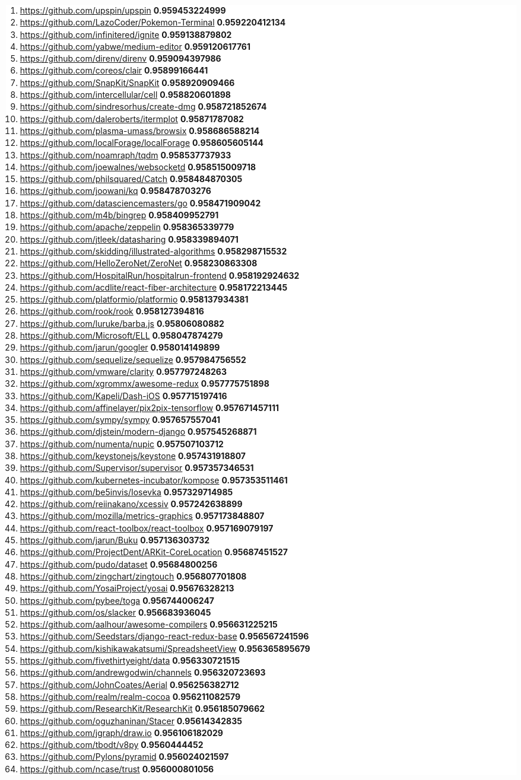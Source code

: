  1. https://github.com/upspin/upspin **0.959453224999**
 1. https://github.com/LazoCoder/Pokemon-Terminal **0.959220412134**
 1. https://github.com/infinitered/ignite **0.959138879802**
 1. https://github.com/yabwe/medium-editor **0.959120617761**
 1. https://github.com/direnv/direnv **0.959094397986**
 1. https://github.com/coreos/clair **0.95899166441**
 1. https://github.com/SnapKit/SnapKit **0.958920909466**
 1. https://github.com/intercellular/cell **0.958820601898**
 1. https://github.com/sindresorhus/create-dmg **0.958721852674**
 1. https://github.com/daleroberts/itermplot **0.95871787082**
 1. https://github.com/plasma-umass/browsix **0.958686588214**
 1. https://github.com/localForage/localForage **0.958605605144**
 1. https://github.com/noamraph/tqdm **0.958537737933**
 1. https://github.com/joewalnes/websocketd **0.958515009718**
 1. https://github.com/philsquared/Catch **0.958484870305**
 1. https://github.com/joowani/kq **0.958478703276**
 1. https://github.com/datasciencemasters/go **0.958471909042**
 1. https://github.com/m4b/bingrep **0.958409952791**
 1. https://github.com/apache/zeppelin **0.958365339779**
 1. https://github.com/jtleek/datasharing **0.958339894071**
 1. https://github.com/skidding/illustrated-algorithms **0.958298715532**
 1. https://github.com/HelloZeroNet/ZeroNet **0.958230863308**
 1. https://github.com/HospitalRun/hospitalrun-frontend **0.958192924632**
 1. https://github.com/acdlite/react-fiber-architecture **0.958172213445**
 1. https://github.com/platformio/platformio **0.958137934381**
 1. https://github.com/rook/rook **0.958127394816**
 1. https://github.com/luruke/barba.js **0.95806080882**
 1. https://github.com/Microsoft/ELL **0.958047874279**
 1. https://github.com/jarun/googler **0.958014149899**
 1. https://github.com/sequelize/sequelize **0.957984756552**
 1. https://github.com/vmware/clarity **0.957797248263**
 1. https://github.com/xgrommx/awesome-redux **0.957775751898**
 1. https://github.com/Kapeli/Dash-iOS **0.957715197416**
 1. https://github.com/affinelayer/pix2pix-tensorflow **0.957671457111**
 1. https://github.com/sympy/sympy **0.957657557041**
 1. https://github.com/djstein/modern-django **0.957545268871**
 1. https://github.com/numenta/nupic **0.957507103712**
 1. https://github.com/keystonejs/keystone **0.957431918807**
 1. https://github.com/Supervisor/supervisor **0.957357346531**
 1. https://github.com/kubernetes-incubator/kompose **0.957353511461**
 1. https://github.com/be5invis/Iosevka **0.957329714985**
 1. https://github.com/reiinakano/xcessiv **0.957242638899**
 1. https://github.com/mozilla/metrics-graphics **0.957173848807**
 1. https://github.com/react-toolbox/react-toolbox **0.957169079197**
 1. https://github.com/jarun/Buku **0.957136303732**
 1. https://github.com/ProjectDent/ARKit-CoreLocation **0.95687451527**
 1. https://github.com/pudo/dataset **0.95684800256**
 1. https://github.com/zingchart/zingtouch **0.956807701808**
 1. https://github.com/YosaiProject/yosai **0.95676328213**
 1. https://github.com/pybee/toga **0.956744006247**
 1. https://github.com/os/slacker **0.956683936045**
 1. https://github.com/aalhour/awesome-compilers **0.956631225215**
 1. https://github.com/Seedstars/django-react-redux-base **0.956567241596**
 1. https://github.com/kishikawakatsumi/SpreadsheetView **0.956365895679**
 1. https://github.com/fivethirtyeight/data **0.956330721515**
 1. https://github.com/andrewgodwin/channels **0.956320723693**
 1. https://github.com/JohnCoates/Aerial **0.956256382712**
 1. https://github.com/realm/realm-cocoa **0.956211082579**
 1. https://github.com/ResearchKit/ResearchKit **0.956185079662**
 1. https://github.com/oguzhaninan/Stacer **0.95614342835**
 1. https://github.com/jgraph/draw.io **0.956106182029**
 1. https://github.com/tbodt/v8py **0.9560444452**
 1. https://github.com/Pylons/pyramid **0.956024021597**
 1. https://github.com/ncase/trust **0.956000801056**